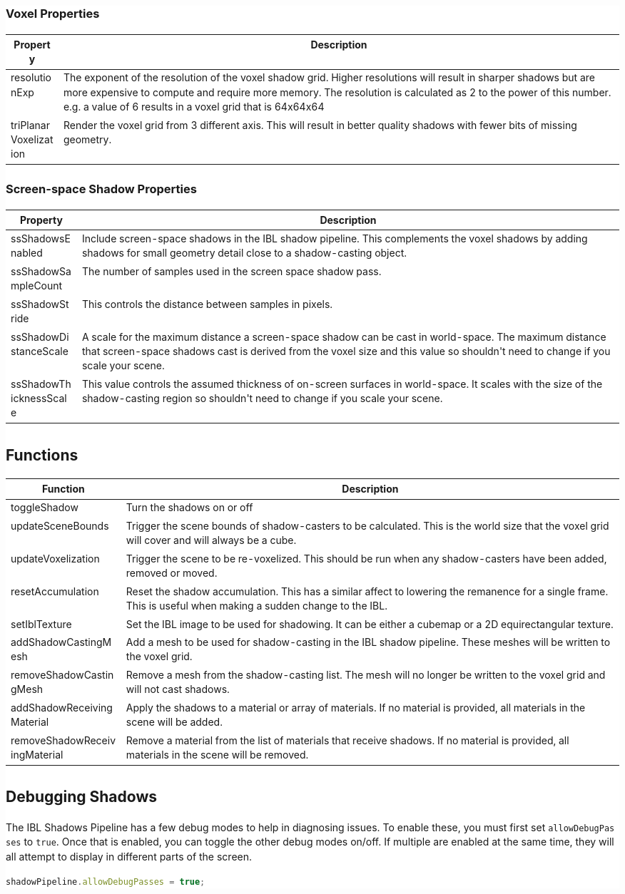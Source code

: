 ### Voxel Properties

| Property | Description |
| --- | --- |
| resolutionExp | The exponent of the resolution of the voxel shadow grid. Higher resolutions will result in sharper shadows but are more expensive to compute and require more memory. The resolution is calculated as 2 to the power of this number. e.g. a value of 6 results in a voxel grid that is 64x64x64 |
| triPlanarVoxelization | Render the voxel grid from 3 different axis. This will result in better quality shadows with fewer bits of missing geometry. |

### Screen-space Shadow Properties

| Property | Description |
| --- | --- |
| ssShadowsEnabled | Include screen-space shadows in the IBL shadow pipeline. This complements the voxel shadows by adding shadows for small geometry detail close to a shadow-casting object. |
| ssShadowSampleCount | The number of samples used in the screen space shadow pass. |
| ssShadowStride | This controls the distance between samples in pixels. |
| ssShadowDistanceScale | A scale for the maximum distance a screen-space shadow can be cast in world-space. The maximum distance that screen-space shadows cast is derived from the voxel size and this value so shouldn't need to change if you scale your scene. |
| ssShadowThicknessScale | This value controls the assumed thickness of on-screen surfaces in world-space. It scales with the size of the shadow-casting region so shouldn't need to change if you scale your scene. |

## Functions

| Function | Description |
| --- | --- |
| toggleShadow | Turn the shadows on or off |
| updateSceneBounds | Trigger the scene bounds of shadow-casters to be calculated. This is the world size that the voxel grid will cover and will always be a cube. |
| updateVoxelization | Trigger the scene to be re-voxelized. This should be run when any shadow-casters have been added, removed or moved. |
| resetAccumulation | Reset the shadow accumulation. This has a similar affect to lowering the remanence for a single frame. This is useful when making a sudden change to the IBL. |
| setIblTexture | Set the IBL image to be used for shadowing. It can be either a cubemap or a 2D equirectangular texture. |
| addShadowCastingMesh | Add a mesh to be used for shadow-casting in the IBL shadow pipeline. These meshes will be written to the voxel grid. |
| removeShadowCastingMesh | Remove a mesh from the shadow-casting list. The mesh will no longer be written to the voxel grid and will not cast shadows. |
| addShadowReceivingMaterial | Apply the shadows to a material or array of materials. If no material is provided, all materials in the scene will be added. |
| removeShadowReceivingMaterial | Remove a material from the list of materials that receive shadows. If no material is provided, all materials in the scene will be removed. |

## Debugging Shadows

The IBL Shadows Pipeline has a few debug modes to help in diagnosing issues. To enable these, you must first set `allowDebugPasses` to `true`. Once that is enabled, you can toggle the other debug modes on/off. If multiple are enabled at the same time, they will all attempt to display in different parts of the screen.

```javascript
shadowPipeline.allowDebugPasses = true;
```
